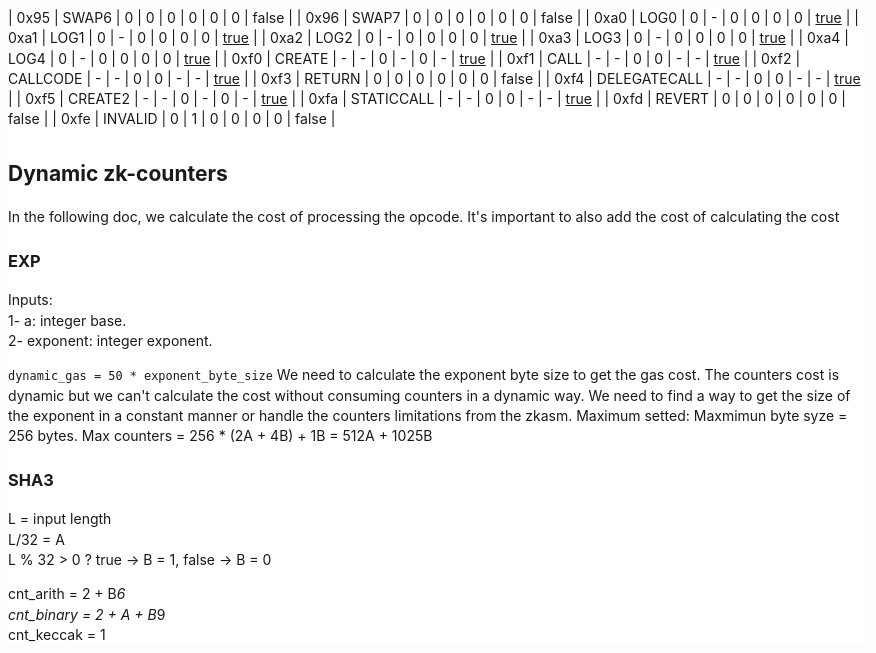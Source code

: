 | 0x95   | SWAP6          | 0         | 0          | 0             | 0            | 0              | 0              | false      |
| 0x96   | SWAP7          | 0         | 0          | 0             | 0            | 0              | 0              | false      |
| 0xa0   | LOG0           | 0         | -          | 0             | 0            | 0              | 0              | [true](#LOG)       |
| 0xa1   | LOG1           | 0         | -          | 0             | 0            | 0              | 0              | [true](#LOG)       |
| 0xa2   | LOG2           | 0         | -          | 0             | 0            | 0              | 0              | [true](#LOG)       |
| 0xa3   | LOG3           | 0         | -          | 0             | 0            | 0              | 0              | [true](#LOG)       |
| 0xa4   | LOG4           | 0         | -          | 0             | 0            | 0              | 0              | [true](#LOG)       |
| 0xf0   | CREATE         | -         | -          | 0             | -            | 0              | -              | [true](#CREATE)       |
| 0xf1   | CALL           | -         | -          | 0             | 0            | -              | -              | [true](#CALL)       |
| 0xf2   | CALLCODE       | -         | -          | 0             | 0            | -              | -              | [true](#CALLCODE)       |
| 0xf3   | RETURN         | 0         | 0          | 0             | 0            | 0              | 0              | false      |
| 0xf4   | DELEGATECALL   | -         | -          | 0             | 0            | -              | -              | [true](#DELEGATECALL)       |
| 0xf5   | CREATE2        | -         | -          | 0             | -            | 0              | -              | [true](#CREATE2)       |
| 0xfa   | STATICCALL     | -         | -          | 0             | 0            | -              | -              | [true](#STATICCALL)       |
| 0xfd   | REVERT         | 0         | 0          | 0             | 0            | 0              | 0              | false       |
| 0xfe   | INVALID        | 0         | 1          | 0             | 0            | 0              | 0              | false      |



## Dynamic zk-counters
In the following doc, we calculate the cost of processing the opcode. It's important to also add the cost of calculating the cost

### EXP
Inputs:  
1- a: integer base.  
2- exponent: integer exponent.

`dynamic_gas = 50 * exponent_byte_size`
We need to calculate the exponent byte size to get the gas cost. The counters cost is dynamic but we can't calculate the cost without consuming counters in a dynamic way. We need to find a way to get the size of the exponent in a constant manner or handle the counters limitations from the zkasm.
Maximum setted: Maxmimun byte syze = 256 bytes. Max counters = 256 * (2A + 4B) + 1B = 512A + 1025B

### SHA3
L = input length  
L/32 = A  
L % 32 > 0 ? true -> B = 1, false -> B = 0  

cnt_arith = 2 + B*6  
cnt_binary = 2 + A + B*9  
cnt_keccak = 1  
